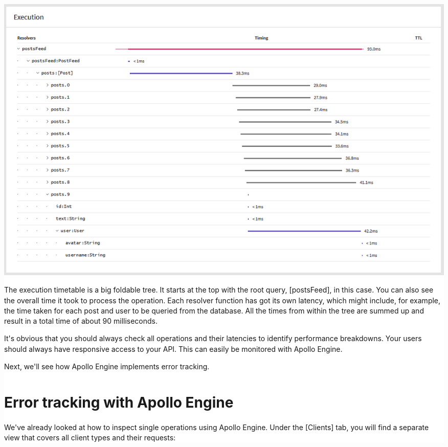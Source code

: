 ![](./images/c22e98e0-950f-460a-b49c-bb3473a6de4e.png)


The execution timetable is a big foldable tree. It starts at the top
with the root query, [postsFeed], in this case. You can also see
the overall time it took to process the operation. Each resolver
function has got its own latency, which might include, for example, the
time taken for each post and user to be queried from the database. All
the times from within the tree are summed up and result in a total time
of about 90 milliseconds.

It\'s obvious that you should always check all operations and their
latencies to identify performance breakdowns. Your users should always
have responsive access to your API. This can easily be monitored with
Apollo Engine.

Next, we\'ll see how Apollo Engine implements error tracking.


Error tracking with Apollo Engine
=================================

We\'ve already looked at how to inspect single operations using Apollo
Engine. Under the [Clients] tab, you will find a separate
view that covers all client types and their requests:

